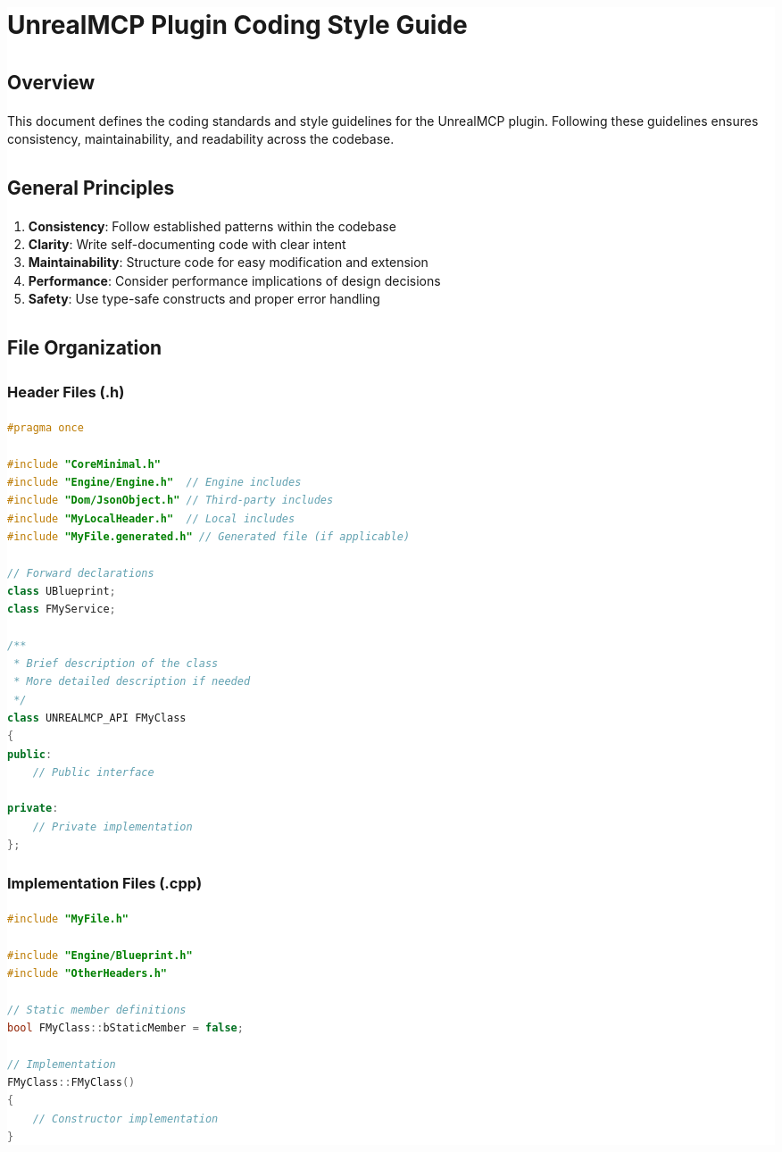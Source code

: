 # UnrealMCP Plugin Coding Style Guide

## Overview

This document defines the coding standards and style guidelines for the UnrealMCP plugin. Following these guidelines ensures consistency, maintainability, and readability across the codebase.

## General Principles

1. **Consistency**: Follow established patterns within the codebase
2. **Clarity**: Write self-documenting code with clear intent
3. **Maintainability**: Structure code for easy modification and extension
4. **Performance**: Consider performance implications of design decisions
5. **Safety**: Use type-safe constructs and proper error handling

## File Organization

### Header Files (.h)

```cpp
#pragma once

#include "CoreMinimal.h"
#include "Engine/Engine.h"  // Engine includes
#include "Dom/JsonObject.h" // Third-party includes
#include "MyLocalHeader.h"  // Local includes
#include "MyFile.generated.h" // Generated file (if applicable)

// Forward declarations
class UBlueprint;
class FMyService;

/**
 * Brief description of the class
 * More detailed description if needed
 */
class UNREALMCP_API FMyClass
{
public:
    // Public interface
    
private:
    // Private implementation
};
```

### Implementation Files (.cpp)

```cpp
#include "MyFile.h"

#include "Engine/Blueprint.h"
#include "OtherHeaders.h"

// Static member definitions
bool FMyClass::bStaticMember = false;

// Implementation
FMyClass::FMyClass()
{
    // Constructor implementation
}
```